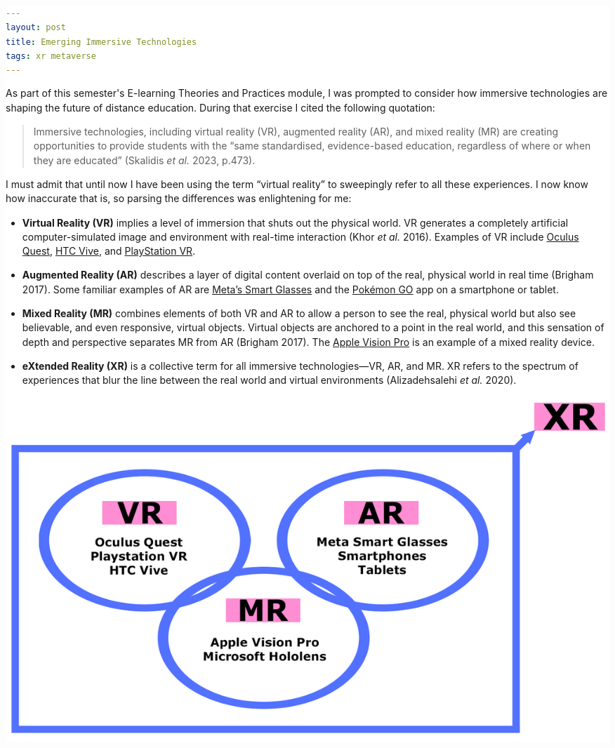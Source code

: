 ```yaml
---
layout: post
title: Emerging Immersive Technologies
tags: xr metaverse
---
```


As part of this semester's E-learning Theories and Practices module, I was prompted to consider how immersive technologies are shaping the future of distance education. During that exercise I cited the following quotation:

> Immersive technologies, including virtual reality (VR), augmented reality (AR), and mixed reality (MR) are creating opportunities to provide students with the “same standardised, evidence-based education, regardless of where or when they are educated” (Skalidis _et al._ 2023, p.473).

I must admit that until now I have been using the term “virtual reality” to sweepingly refer to all these experiences. I now know how inaccurate that is, so parsing the differences was enlightening for me:

* **Virtual Reality (VR)** implies a level of immersion that shuts out the physical world. VR generates a completely artificial computer-simulated image and environment with real-time interaction (Khor _et al._ 2016). Examples of VR include [Oculus Quest](https://www.oculus.com/quest/refurbished/), [HTC Vive](https://www.vive.com/us/product/vive-pro2/overview/), and [PlayStation VR](https://www.playstation.com/en-us/ps-vr/).

* **Augmented Reality (AR)** describes a layer of digital content overlaid on top of the real, physical world in real time (Brigham 2017). Some familiar examples of AR are [Meta’s Smart Glasses](https://www.meta.com/us/smart-glasses/) and the [Pokémon GO](https://pokemongolive.com/?hl=en) app on a smartphone or tablet.

* **Mixed Reality (MR)** combines elements of both VR and AR to allow a person to see the real, physical world but also see believable, and even responsive, virtual objects. Virtual objects are anchored to a point in the real world, and this sensation of depth and perspective separates MR from AR (Brigham 2017). The [Apple Vision Pro](https://www.apple.com/apple-vision-pro/) is an example of a mixed reality device.

* **eXtended Reality (XR)** is a collective term for all immersive technologies—VR, AR, and MR. XR refers to the spectrum of experiences that blur the line between the real world and virtual environments (Alizadehsalehi _et al._ 2020). 

![PNG image illustrating immersive technology categories VR, MR, and AR as a subset of XR](https://github.com/Sterling-Cooper/Sterling-Cooper.github.io/blob/main/_assets/xr-vrarmr.png?raw=true)
